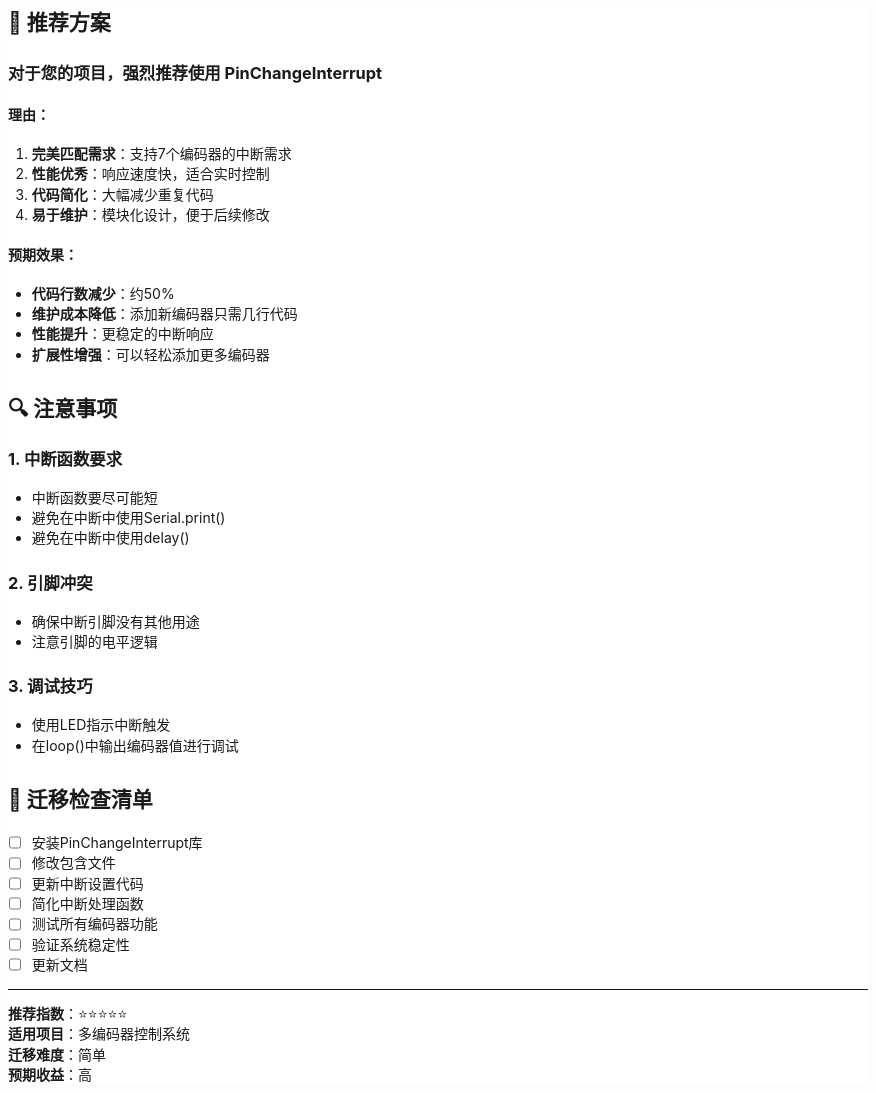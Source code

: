 ## 🎯 **推荐方案**

### 对于您的项目，强烈推荐使用 **PinChangeInterrupt**

#### 理由：
1. **完美匹配需求**：支持7个编码器的中断需求
2. **性能优秀**：响应速度快，适合实时控制
3. **代码简化**：大幅减少重复代码
4. **易于维护**：模块化设计，便于后续修改

#### 预期效果：
- **代码行数减少**：约50%
- **维护成本降低**：添加新编码器只需几行代码
- **性能提升**：更稳定的中断响应
- **扩展性增强**：可以轻松添加更多编码器

## 🔍 **注意事项**

### 1. 中断函数要求
- 中断函数要尽可能短
- 避免在中断中使用Serial.print()
- 避免在中断中使用delay()

### 2. 引脚冲突
- 确保中断引脚没有其他用途
- 注意引脚的电平逻辑

### 3. 调试技巧
- 使用LED指示中断触发
- 在loop()中输出编码器值进行调试

## 📝 **迁移检查清单**

- [ ] 安装PinChangeInterrupt库
- [ ] 修改包含文件
- [ ] 更新中断设置代码
- [ ] 简化中断处理函数
- [ ] 测试所有编码器功能
- [ ] 验证系统稳定性
- [ ] 更新文档

---

**推荐指数**：⭐⭐⭐⭐⭐  
**适用项目**：多编码器控制系统  
**迁移难度**：简单  
**预期收益**：高 